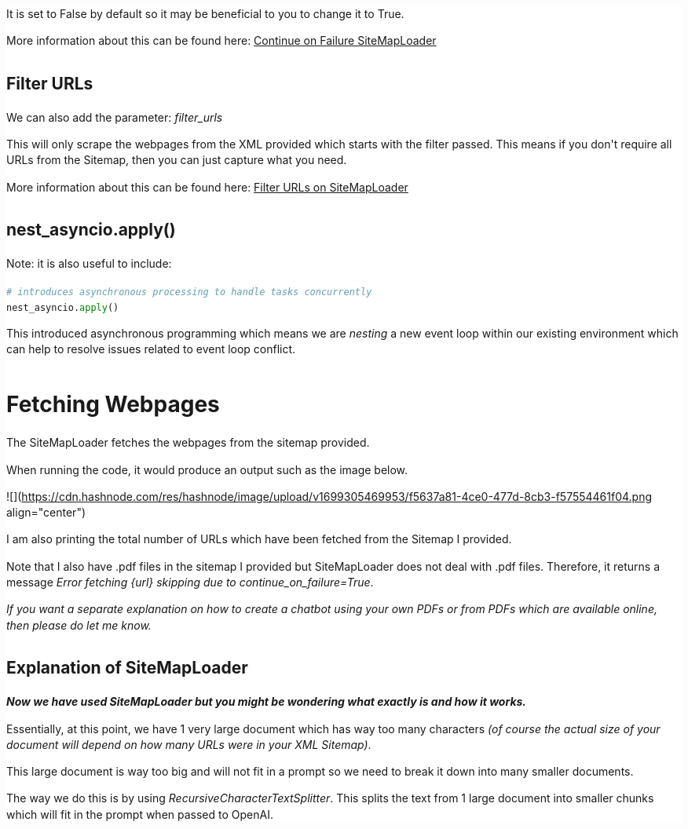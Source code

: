 It is set to False by default so it may be beneficial to you to change it to True.

More information about this can be found here: [Continue on Failure SiteMapLoader](https://api.python.langchain.com/en/latest/document_loaders/langchain.document_loaders.sitemap.SitemapLoader.html)

## Filter URLs

We can also add the parameter: *filter\_urls*

This will only scrape the webpages from the XML provided which starts with the filter passed. This means if you don't require all URLs from the Sitemap, then you can just capture what you need.

More information about this can be found here: [Filter URLs on SiteMapLoader](https://python.langchain.com/docs/integrations/document_loaders/sitemap)

## nest\_asyncio.apply()

Note: it is also useful to include:

```python
# introduces asynchronous processing to handle tasks concurrently
nest_asyncio.apply()
```

This introduced asynchronous programming which means we are *nesting* a new event loop within our existing environment which can help to resolve issues related to event loop conflict.

# Fetching Webpages

The SiteMapLoader fetches the webpages from the sitemap provided.

When running the code, it would produce an output such as the image below.

![](https://cdn.hashnode.com/res/hashnode/image/upload/v1699305469953/f5637a81-4ce0-477d-8cb3-f57554461f04.png align="center")

I am also printing the total number of URLs which have been fetched from the Sitemap I provided.

Note that I also have .pdf files in the sitemap I provided but SiteMapLoader does not deal with .pdf files. Therefore, it returns a message *Error fetching {url} skipping due to continue\_on\_failure=True*.

*If you want a separate explanation on how to create a chatbot using your own PDFs or from PDFs which are available online, then please do let me know.*

## Explanation of SiteMapLoader

***Now we have used SiteMapLoader but you might be wondering what exactly is and how it works.***

Essentially, at this point, we have 1 very large document which has way too many characters *(of course the actual size of your document will depend on how many URLs were in your XML Sitemap)*.

This large document is way too big and will not fit in a prompt so we need to break it down into many smaller documents.

The way we do this is by using *RecursiveCharacterTextSplitter*. This splits the text from 1 large document into smaller chunks which will fit in the prompt when passed to OpenAI.

